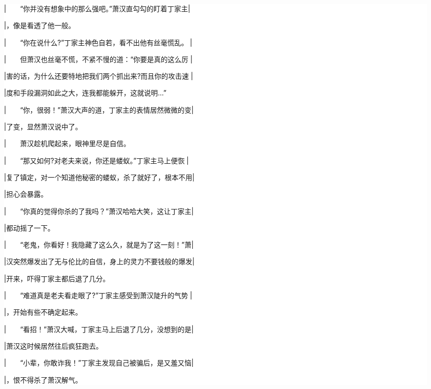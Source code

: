 |　　“你并没有想象中的那么强吧。”萧汉直勾勾的盯着丁家主|

|，像是看透了他一般。

|　　“你在说什么?”丁家主神色自若，看不出他有丝毫慌乱。 |

|　　但萧汉也丝毫不慌，不紧不慢的道：“你要是真的这么厉 |

|害的话，为什么还要特地把我们两个抓出来?而且你的攻击速 |

|度和手段漏洞如此之大，连我都能躲开，这就说明…”

|　　“你，很弱！”萧汉大声的道，丁家主的表情居然微微的变|

|了变，显然萧汉说中了。

|　　萧汉趁机爬起来，眼神里尽是自信。

|　　“那又如何?对老夫来说，你还是蝼蚁。”丁家主马上便恢 |

|复了镇定，对一个知道他秘密的蝼蚁，杀了就好了，根本不用|

|担心会暴露。

|　　“你真的觉得你杀的了我吗？”萧汉哈哈大笑，这让丁家主|

|都动摇了一下。

|　　“老鬼，你看好！我隐藏了这么久，就是为了这一刻！”萧|

|汉突然爆发出了无与伦比的自信，身上的灵力不要钱般的爆发|

|开来，吓得丁家主都后退了几分。

|　　“难道真是老夫看走眼了?”丁家主感受到萧汉陡升的气势 |

|，开始有些不确定起来。

|　　“看招！”萧汉大喊，丁家主马上后退了几分，没想到的是|

|萧汉这时候居然往后疯狂跑去。

|　　“小辈，你敢诈我！”丁家主发现自己被骗后，是又羞又恼|

|，恨不得杀了萧汉解气。

